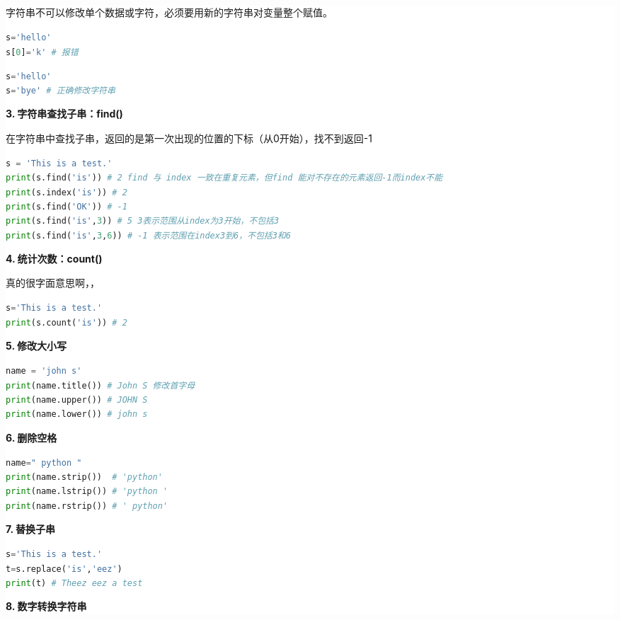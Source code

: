 字符串不可以修改单个数据或字符，必须要用新的字符串对变量整个赋值。

```python
s='hello'
s[0]='k' # 报错
```
```python
s='hello'
s='bye' # 正确修改字符串
```

**3. 字符串查找子串：find()**

在字符串中查找子串，返回的是第一次出现的位置的下标（从0开始），找不到返回-1
```python
s = 'This is a test.'
print(s.find('is')) # 2 find 与 index 一致在重复元素，但find 能对不存在的元素返回-1而index不能
print(s.index('is')) # 2
print(s.find('OK')) # -1
print(s.find('is',3)) # 5 3表示范围从index为3开始，不包括3
print(s.find('is',3,6)) # -1 表示范围在index3到6，不包括3和6
```

**4. 统计次数：count()**

真的很字面意思啊，，

```python
s='This is a test.'
print(s.count('is')) # 2
```

**5. 修改大小写**

```python
name = 'john s'
print(name.title()) # John S 修改首字母
print(name.upper()) # JOHN S
print(name.lower()) # john s
```

**6. 删除空格**

```python
name=" python "
print(name.strip())  # 'python'
print(name.lstrip()) # 'python '
print(name.rstrip()) # ' python'
```

**7. 替换子串**

```python
s='This is a test.'
t=s.replace('is','eez')
print(t) # Theez eez a test
```

**8. 数字转换字符串**
